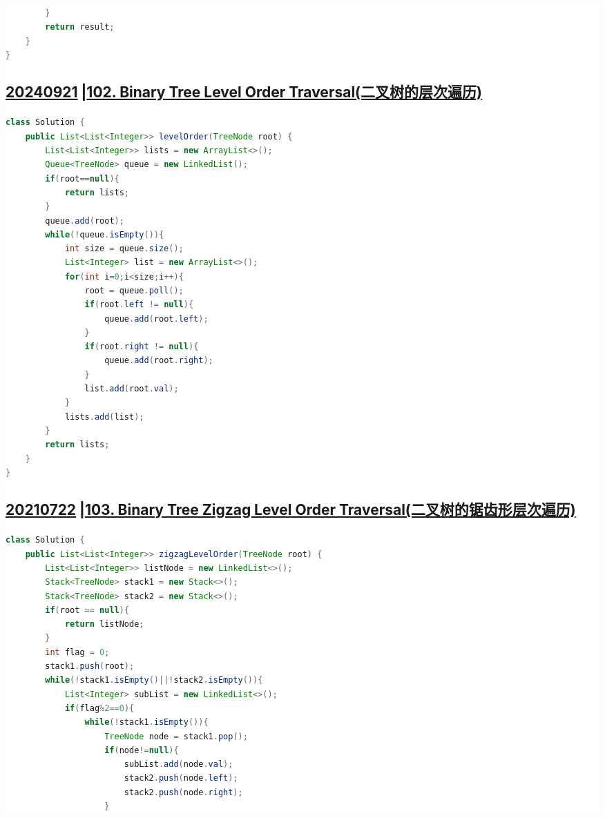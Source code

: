 ```java
        }
        return result;
    }
}
```
## [20240921](./202409/20240921.md) |[102. Binary Tree Level Order Traversal(二叉树的层次遍历)](https://leetcode.com/problems/binary-tree-level-order-traversal/description)

```java
class Solution {
    public List<List<Integer>> levelOrder(TreeNode root) {
        List<List<Integer>> lists = new ArrayList<>();
        Queue<TreeNode> queue = new LinkedList();
        if(root==null){
            return lists;
        }
        queue.add(root);
        while(!queue.isEmpty()){
            int size = queue.size();
            List<Integer> list = new ArrayList<>();
            for(int i=0;i<size;i++){
                root = queue.poll();
                if(root.left != null){
                    queue.add(root.left);
                }
                if(root.right != null){
                    queue.add(root.right);
                }
                list.add(root.val);
            }
            lists.add(list);
        }
        return lists;
    }
}
```
## [20210722](./202107/20210722.md) |[103. Binary Tree Zigzag Level Order Traversal(二叉树的锯齿形层次遍历)](https://leetcode.com/problems/binary-tree-zigzag-level-order-traversal/)

```java
class Solution {
    public List<List<Integer>> zigzagLevelOrder(TreeNode root) {
        List<List<Integer>> listNode = new LinkedList<>();
        Stack<TreeNode> stack1 = new Stack<>();
        Stack<TreeNode> stack2 = new Stack<>();
        if(root == null){
            return listNode;
        }
        int flag = 0;
        stack1.push(root);
        while(!stack1.isEmpty()||!stack2.isEmpty()){
            List<Integer> subList = new LinkedList<>();
            if(flag%2==0){
                while(!stack1.isEmpty()){
                    TreeNode node = stack1.pop();
                    if(node!=null){
                        subList.add(node.val);
                        stack2.push(node.left);
                        stack2.push(node.right);
                    }
```